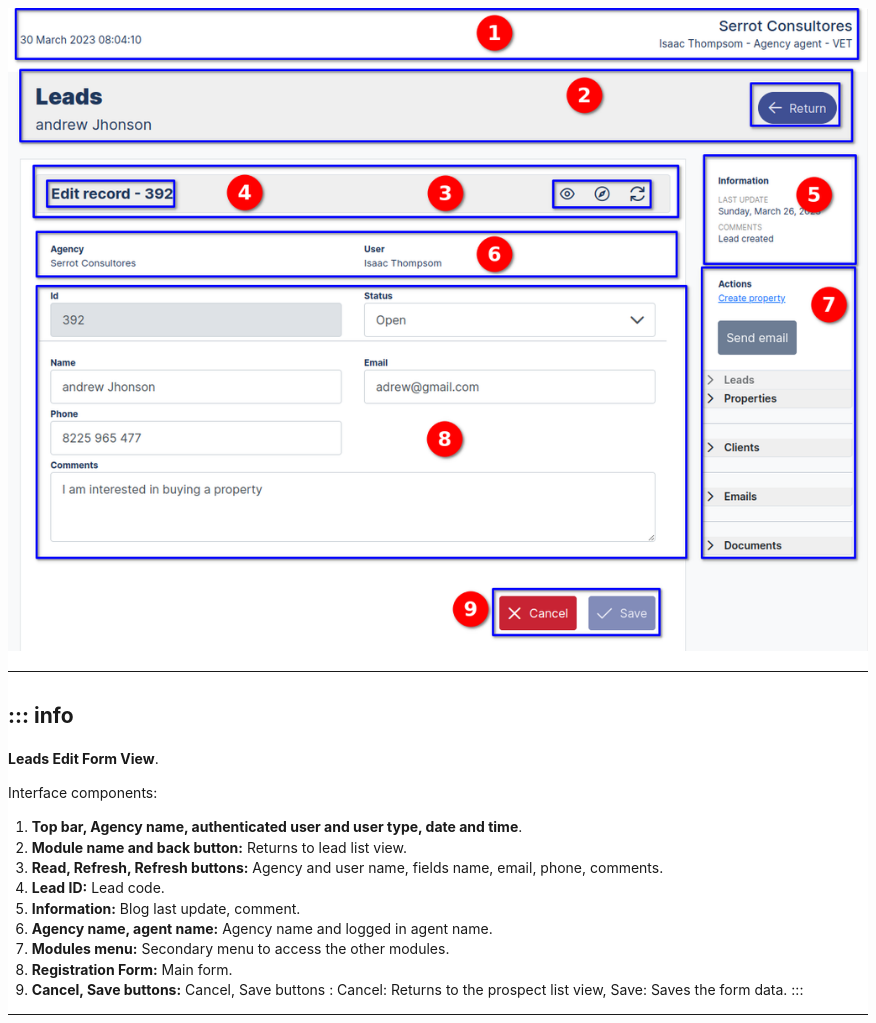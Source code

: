 ![Form edit](images/../public/images/users/Agency-agent/modules/Leads/leadsformedit-1.png " Form Edit")

---

::: info <Badge type="info" text="LEAD EDIT FORM" />
---

**Leads  Edit Form View**.

 Interface components:

 1. **Top bar, Agency name, authenticated user and user type, date and time**.
 2. **Module name and back button:** Returns to lead list view.
 3. **Read, Refresh, Refresh buttons:** Agency and user name, fields name, email, phone, comments.
 4. **Lead ID:** Lead code.
 5. **Information:** Blog last update, comment.
 6. **Agency name, agent name:** Agency name and logged in agent name.
 7. **Modules menu:** Secondary menu to access the other modules.
 8. **Registration Form:** Main form.
 9. **Cancel, Save buttons:**  Cancel, Save buttons :  Cancel: Returns to the prospect list view, Save: Saves the form data.
:::

---